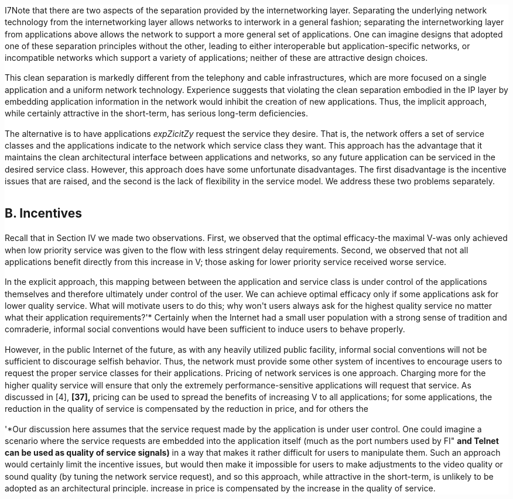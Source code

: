 I7Note that there are two aspects of the separation provided by the internetworking layer. Separating the underlying network technology from the internetworking layer allows networks to interwork in a general fashion; separating the internetworking layer from applications above allows the network to support a more general set of applications. One can imagine designs that adopted one of these separation principles without the other, leading to either interoperable but application-specific networks, or incompatible networks which support a variety of applications; neither of these are attractive design choices. 

This clean separation is markedly different from the telephony and cable infrastructures, which are more focused on a single application and a uniform network technology. Experience suggests that violating the clean separation embodied in the IP layer by embedding application information in the network would inhibit the creation of new applications. Thus, the implicit approach, while certainly attractive in the short-term, has serious long-term deficiencies. 

The alternative is to have applications *expZicitZy* request the service they desire. That is, the network offers a set of service classes and the applications indicate to the network which service class they want. This approach has the advantage that it maintains the clean architectural interface between applications and networks, so any future application can be serviced in the desired service class. However, this approach does have some unfortunate disadvantages. The first disadvantage is the incentive issues that are raised, and the second is the lack of flexibility in the service model. We address these two problems separately. 

## B. Incentives

Recall that in Section IV we made two observations. First, we observed that the optimal efficacy-the maximal V-was only achieved when low priority service was given to the flow with less stringent delay requirements. Second, we observed that not all applications benefit directly from this increase in V; 
those asking for lower priority service received worse service. 

In the explicit approach, this mapping between between the application and service class is under control of the applications themselves and therefore ultimately under control of the user. We can achieve optimal efficacy only if some applications ask for lower quality service. What will motivate users to do this; why won't users always ask for the highest quality service no matter what their application requirements?'* Certainly when the Internet had a small user population with a strong sense of tradition and comraderie, informal social conventions would have been sufficient to induce users to behave properly. 

However, in the public Internet of the future, as with any heavily utilized public facility, informal social conventions will not be sufficient to discourage selfish behavior. Thus, the network must provide some other system of incentives to encourage users to request the proper service classes for their applications. Pricing of network services is one approach. Charging more for the higher quality service will ensure that only the extremely performance-sensitive applications will request that service. As discussed in [4], **[37],** pricing can be used to spread the benefits of increasing V to all applications; for some applications, the reduction in the quality of service is compensated by the reduction in price, and for others the 

'*Our discussion here assumes that the service request made by the application is under user control. One could imagine a scenario where the service requests are embedded into the application itself (much as the port numbers used by FI" **and Telnet can be used as quality of service signals)** 
in a way that makes it rather difficult for users to manipulate them. Such an approach would certainly limit the incentive issues, but would then make it impossible for users to make adjustments to the video quality or sound quality 
(by tuning the network service request), and so this approach, while attractive in the short-term, is unlikely to be adopted as an architectural principle. 
increase in price is compensated by the increase in the quality of service. 

